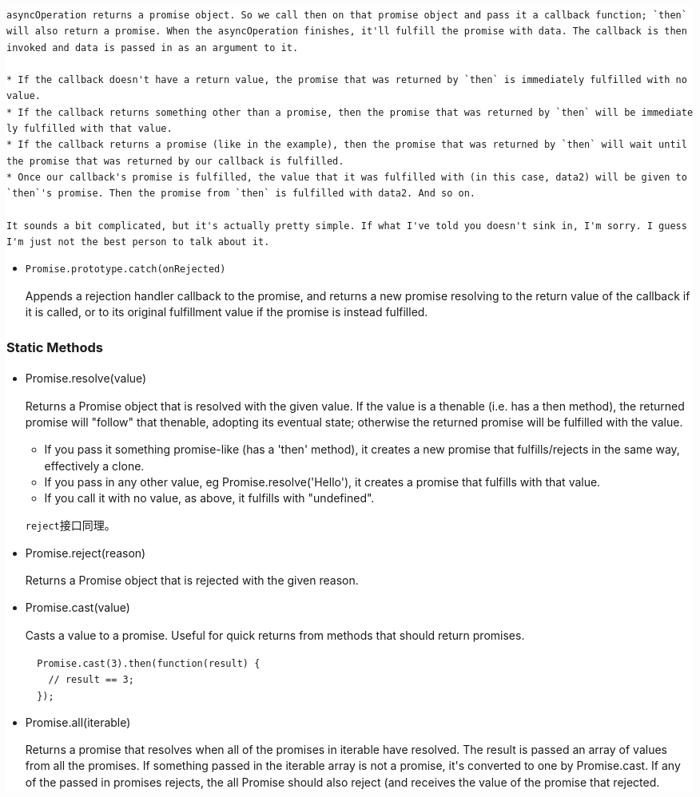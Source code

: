     asyncOperation returns a promise object. So we call then on that promise object and pass it a callback function; `then` will also return a promise. When the asyncOperation finishes, it'll fulfill the promise with data. The callback is then invoked and data is passed in as an argument to it.

    * If the callback doesn't have a return value, the promise that was returned by `then` is immediately fulfilled with no value.
    * If the callback returns something other than a promise, then the promise that was returned by `then` will be immediately fulfilled with that value.
    * If the callback returns a promise (like in the example), then the promise that was returned by `then` will wait until the promise that was returned by our callback is fulfilled.
    * Once our callback's promise is fulfilled, the value that it was fulfilled with (in this case, data2) will be given to `then`'s promise. Then the promise from `then` is fulfilled with data2. And so on.

    It sounds a bit complicated, but it's actually pretty simple. If what I've told you doesn't sink in, I'm sorry. I guess I'm just not the best person to talk about it.

- `Promise.prototype.catch(onRejected)`

    Appends a rejection handler callback to the promise, and returns a new promise resolving to the return value of the callback if it is called, or to its original fulfillment value if the promise is instead fulfilled.

### Static Methods

- Promise.resolve(value)

    Returns a Promise object that is resolved with the given value. If the value is a thenable (i.e. has a then method), the returned promise will "follow" that thenable, adopting its eventual state; otherwise the returned promise will be fulfilled with the value.

    - If you pass it something promise-like (has a 'then' method), it creates a new promise that fulfills/rejects in the same way, effectively a clone.
    - If you pass in any other value, eg Promise.resolve('Hello'), it creates a promise that fulfills with that value.
    - If you call it with no value, as above, it fulfills with "undefined".

    `reject`接口同理。

- Promise.reject(reason)

    Returns a Promise object that is rejected with the given reason.

- Promise.cast(value)

    Casts a value to a promise. Useful for quick returns from methods that should return promises.

        Promise.cast(3).then(function(result) {
          // result == 3;
        });

- Promise.all(iterable)

    Returns a promise that resolves when all of the promises in iterable have resolved. The result is passed an array of values from all the promises. If something passed in the iterable array is not a promise, it's converted to one by Promise.cast. If any of the passed in promises rejects, the all Promise should also reject (and receives the value of the promise that rejected.
